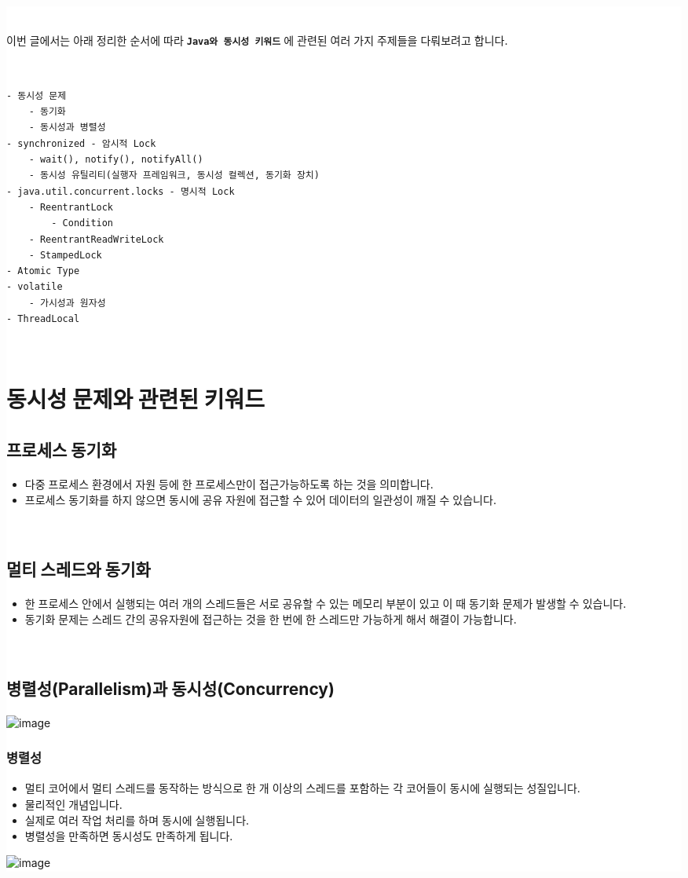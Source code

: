 
<br>

이번 글에서는 아래 정리한 순서에 따라 **`Java와 동시성 키워드`** 에 관련된 여러 가지 주제들을 다뤄보려고 합니다.

<br>

```text
- 동시성 문제
    - 동기화
    - 동시성과 병렬성
- synchronized - 암시적 Lock
    - wait(), notify(), notifyAll()
    - 동시성 유틸리티(실행자 프레임워크, 동시성 컬렉션, 동기화 장치)
- java.util.concurrent.locks - 명시적 Lock
    - ReentrantLock
        - Condition
    - ReentrantReadWriteLock
    - StampedLock
- Atomic Type
- volatile
    - 가시성과 원자성
- ThreadLocal
```

<br>

# 동시성 문제와 관련된 키워드

## 프로세스 동기화
- 다중 프로세스 환경에서 자원 등에 한 프로세스만이 접근가능하도록 하는 것을 의미합니다.
- 프로세스 동기화를 하지 않으면 동시에 공유 자원에 접근할 수 있어 데이터의 일관성이 깨질 수 있습니다.

<br>

## 멀티 스레드와 동기화
- 한 프로세스 안에서 실행되는 여러 개의 스레드들은 서로 공유할 수 있는 메모리 부분이 있고 이 때 동기화 문제가 발생할 수 있습니다.
- 동기화 문제는 스레드 간의 공유자원에 접근하는 것을 한 번에 한 스레드만 가능하게 해서 해결이 가능합니다.

<br>

## 병렬성(Parallelism)과 동시성(Concurrency)

<img width="200" alt="image" src="https://user-images.githubusercontent.com/58318786/236462856-e494e2d8-341f-4b47-bf99-f116d105b357.png">

### 병렬성
- 멀티 코어에서 멀티 스레드를 동작하는 방식으로 한 개 이상의 스레드를 포함하는 각 코어들이 동시에 실행되는 성질입니다.
- 물리적인 개념입니다.
- 실제로 여러 작업 처리를 하며 동시에 실행됩니다.
- 병렬성을 만족하면 동시성도 만족하게 됩니다.

<img width="200" alt="image" src="https://user-images.githubusercontent.com/58318786/236462903-41781b89-9fb4-46d9-941d-161d4d624119.png">
